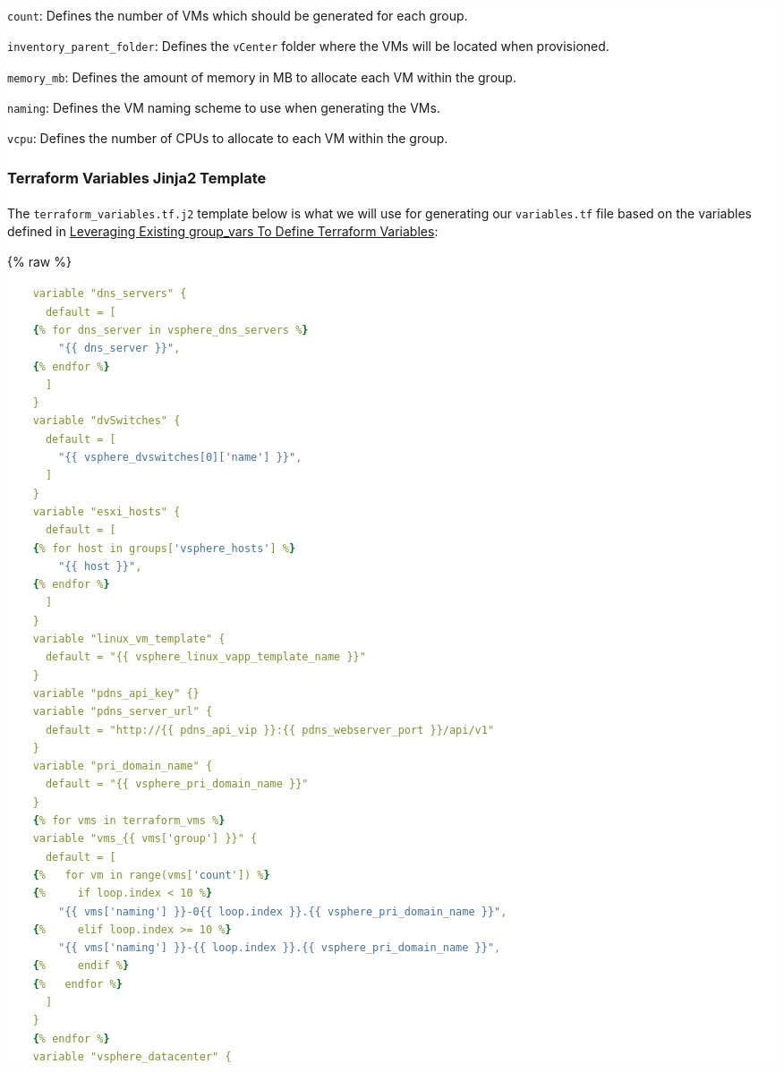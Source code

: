 `count`: Defines the number of VMs which should be generated for each
group.

`inventory_parent_folder`: Defines the `vCenter` folder where the VMs
will be located when provisioned.

`memory_mb`: Defines the amount of memory in MB to allocate each VM
within the group.

`naming`: Defines the VM naming scheme to use when generating the VMs.

`vcpu`: Defines the number of CPUs to allocate to each VM within the
group.

### Terraform Variables Jinja2 Template

The `terraform_variables.tf.j2` template below is what we will use for
generating our `variables.tf` file based on the variables defined in
[Leveraging Existing group_vars To Define Terraform
Variables](#leveraging-existing-group_vars-to-define-terraform-variables):

{% raw %}

```yaml
    variable "dns_servers" {
      default = [
    {% for dns_server in vsphere_dns_servers %}
        "{{ dns_server }}",
    {% endfor %}
      ]
    }
    variable "dvSwitches" {
      default = [
        "{{ vsphere_dvswitches[0]['name'] }}",
      ]
    }
    variable "esxi_hosts" {
      default = [
    {% for host in groups['vsphere_hosts'] %}
        "{{ host }}",
    {% endfor %}
      ]
    }
    variable "linux_vm_template" {
      default = "{{ vsphere_linux_vapp_template_name }}"
    }
    variable "pdns_api_key" {}
    variable "pdns_server_url" {
      default = "http://{{ pdns_api_vip }}:{{ pdns_webserver_port }}/api/v1"
    }
    variable "pri_domain_name" {
      default = "{{ vsphere_pri_domain_name }}"
    }
    {% for vms in terraform_vms %}
    variable "vms_{{ vms['group'] }}" {
      default = [
    {%   for vm in range(vms['count']) %}
    {%     if loop.index < 10 %}
        "{{ vms['naming'] }}-0{{ loop.index }}.{{ vsphere_pri_domain_name }}",
    {%     elif loop.index >= 10 %}
        "{{ vms['naming'] }}-{{ loop.index }}.{{ vsphere_pri_domain_name }}",
    {%     endif %}
    {%   endfor %}
      ]
    }
    {% endfor %}
    variable "vsphere_datacenter" {
```